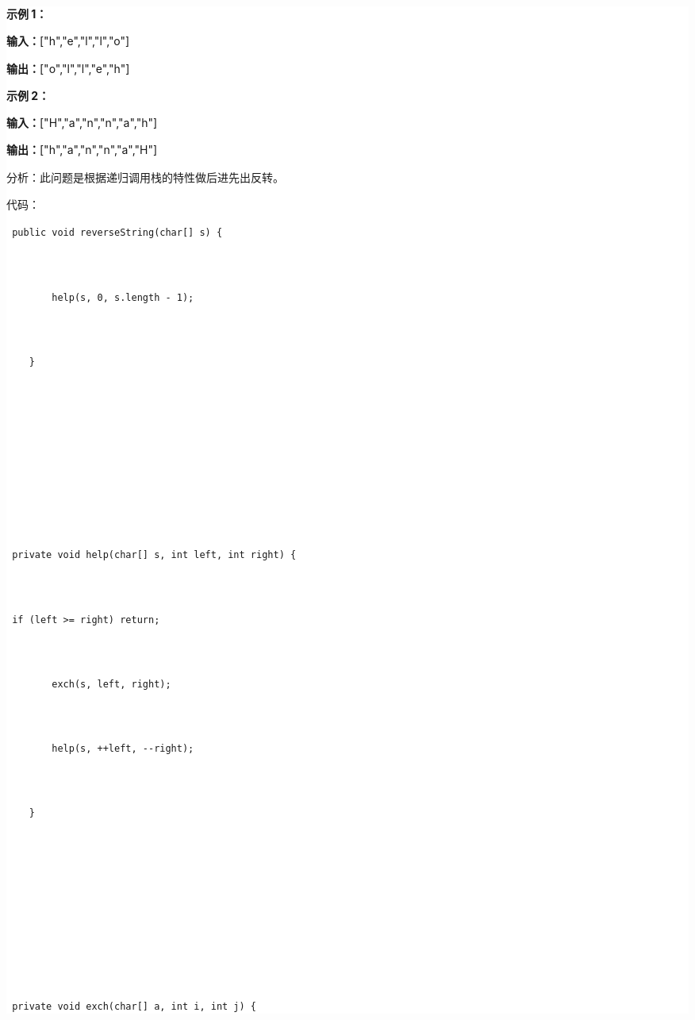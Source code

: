 **示例 1：**

**输入：**["h","e","l","l","o"]

**输出：**["o","l","l","e","h"]

**示例 2：**

**输入：**["H","a","n","n","a","h"]

**输出：**["h","a","n","n","a","H"]

分析：此问题是根据递归调用栈的特性做后进先出反转。

代码：

```cobol
 public void reverseString(char[] s) {



        help(s, 0, s.length - 1);



    }



 



 



 private void help(char[] s, int left, int right) {



 if (left >= right) return;



        exch(s, left, right);



        help(s, ++left, --right);



    }



 



 



 private void exch(char[] a, int i, int j) {

```